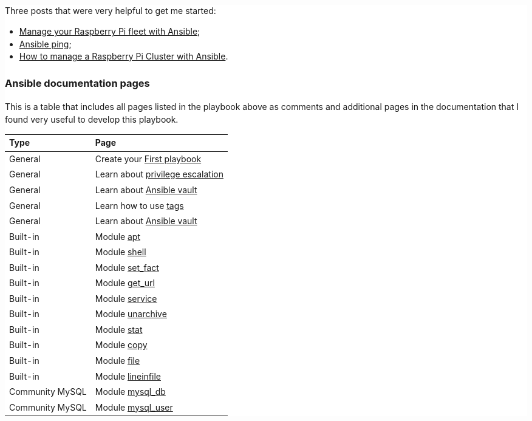 Three posts that were very helpful to get me started:

- [Manage your Raspberry Pi fleet with Ansible](https://opensource.com/article/20/9/raspberry-pi-ansible);
- [Ansible ping](http://hackerpublicradio.org/eps.php?id=3080);
- [How to manage a Raspberry Pi Cluster with Ansible](https://seanjziegler.com/managing-an-rpi-cluster-with-ansible/).


### Ansible documentation pages 

This is a table that includes all pages listed in the playbook above as comments and additional pages in the documentation that I found very useful to develop this playbook.

|Type            | Page                                                                                                                          |
|:---------------|:------------------------------------------------------------------------------------------------------------------------------|
|General         |Create your [First playbook](https://docs.ansible.com/ansible/latest/network/getting_started/first_playbook.html)              |
|General         |Learn about [privilege escalation](https://docs.ansible.com/ansible/latest/playbook_guide/playbooks_privilege_escalation.html) |
|General         |Learn about [Ansible vault](https://docs.ansible.com/ansible/latest/vault_guide/index.html)                                    |
|General         |Learn how to use [tags](https://docs.ansible.com/ansible/latest/playbook_guide/playbooks_tags.html)                            |
|General         |Learn about [Ansible vault](https://docs.ansible.com/ansible/latest/vault_guide/index.html)                                    |
|Built-in        | Module [apt](https://docs.ansible.com/ansible/latest/collections/ansible/builtin/apt_module.html)                             |
|Built-in        | Module [shell](https://docs.ansible.com/ansible/latest/collections/ansible/builtin/shell_module.html)                         |
|Built-in        | Module [set_fact](https://docs.ansible.com/ansible/latest/collections/ansible/builtin/set_fact_module.html)                   |
|Built-in        | Module [get_url](https://docs.ansible.com/ansible/latest/collections/ansible/builtin/get_url_module.html)                     |
|Built-in        | Module [service](https://docs.ansible.com/ansible/latest/collections/ansible/builtin/service_module.html)                     |
|Built-in        | Module [unarchive](https://docs.ansible.com/ansible/latest/collections/ansible/builtin/unarchive_module.html)                 |
|Built-in        | Module [stat](https://docs.ansible.com/ansible/latest/collections/ansible/builtin/stat_module.html)                           |
|Built-in        | Module [copy](https://docs.ansible.com/ansible/latest/collections/ansible/builtin/copy_module.html)                           |
|Built-in        | Module [file](https://docs.ansible.com/ansible/latest/collections/ansible/builtin/file_module.html)                           |
|Built-in        | Module [lineinfile](https://docs.ansible.com/ansible/latest/collections/ansible/builtin/lineinfile_module.html)               |
|Community MySQL |Module [mysql_db](https://docs.ansible.com/ansible/latest/collections/community/mysql/mysql_db_module.html)                    |
|Community MySQL |Module [mysql_user](https://docs.ansible.com/ansible/latest/collections/community/mysql/mysql_user_module.html)                |
